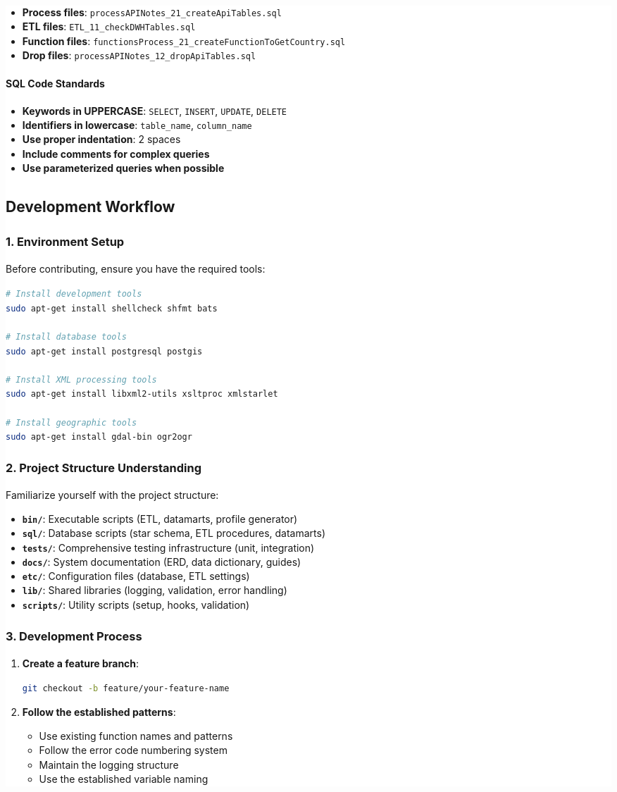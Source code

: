 - **Process files**: `processAPINotes_21_createApiTables.sql`
- **ETL files**: `ETL_11_checkDWHTables.sql`
- **Function files**: `functionsProcess_21_createFunctionToGetCountry.sql`
- **Drop files**: `processAPINotes_12_dropApiTables.sql`

#### SQL Code Standards

- **Keywords in UPPERCASE**: `SELECT`, `INSERT`, `UPDATE`, `DELETE`
- **Identifiers in lowercase**: `table_name`, `column_name`
- **Use proper indentation**: 2 spaces
- **Include comments for complex queries**
- **Use parameterized queries when possible**

## Development Workflow

### 1. Environment Setup

Before contributing, ensure you have the required tools:

```bash
# Install development tools
sudo apt-get install shellcheck shfmt bats

# Install database tools
sudo apt-get install postgresql postgis

# Install XML processing tools
sudo apt-get install libxml2-utils xsltproc xmlstarlet

# Install geographic tools
sudo apt-get install gdal-bin ogr2ogr
```

### 2. Project Structure Understanding

Familiarize yourself with the project structure:

- **`bin/`**: Executable scripts (ETL, datamarts, profile generator)
- **`sql/`**: Database scripts (star schema, ETL procedures, datamarts)
- **`tests/`**: Comprehensive testing infrastructure (unit, integration)
- **`docs/`**: System documentation (ERD, data dictionary, guides)
- **`etc/`**: Configuration files (database, ETL settings)
- **`lib/`**: Shared libraries (logging, validation, error handling)
- **`scripts/`**: Utility scripts (setup, hooks, validation)

### 3. Development Process

1. **Create a feature branch**:

   ```bash
   git checkout -b feature/your-feature-name
   ```

2. **Follow the established patterns**:
   - Use existing function names and patterns
   - Follow the error code numbering system
   - Maintain the logging structure
   - Use the established variable naming
